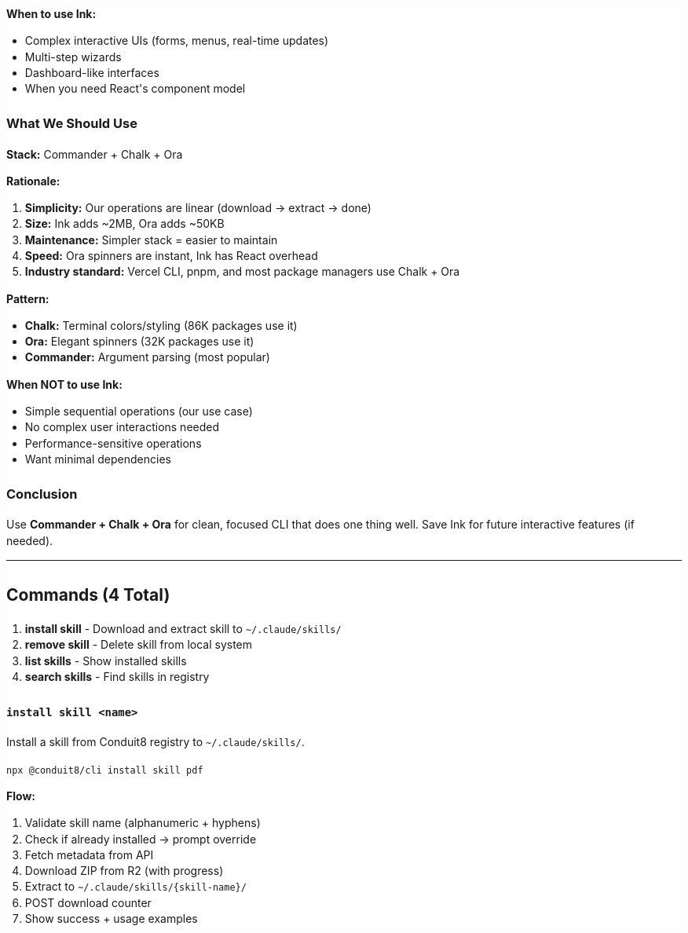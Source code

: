 **When to use Ink:**
- Complex interactive UIs (forms, menus, real-time updates)
- Multi-step wizards
- Dashboard-like interfaces
- When you need React's component model

### What We Should Use

**Stack:** Commander + Chalk + Ora

**Rationale:**
1. **Simplicity:** Our operations are linear (download → extract → done)
2. **Size:** Ink adds ~2MB, Ora adds ~50KB
3. **Maintenance:** Simpler stack = easier to maintain
4. **Speed:** Ora spinners are instant, Ink has React overhead
5. **Industry standard:** Vercel CLI, pnpm, and most package managers use Chalk + Ora

**Pattern:**
- **Chalk:** Terminal colors/styling (86K packages use it)
- **Ora:** Elegant spinners (32K packages use it)
- **Commander:** Argument parsing (most popular)

**When NOT to use Ink:**
- Simple sequential operations (our use case)
- No complex user interactions needed
- Performance-sensitive operations
- Want minimal dependencies

### Conclusion

Use **Commander + Chalk + Ora** for clean, focused CLI that does one thing well. Save Ink for future interactive features (if needed).

---

## Commands (4 Total)

1. **install skill** - Download and extract skill to `~/.claude/skills/`
2. **remove skill** - Delete skill from local system
3. **list skills** - Show installed skills
4. **search skills** - Find skills in registry

### `install skill <name>`

Install a skill from Conduit8 registry to `~/.claude/skills/`.

```bash
npx @conduit8/cli install skill pdf
```

**Flow:**
1. Validate skill name (alphanumeric + hyphens)
2. Check if already installed → prompt override
3. Fetch metadata from API
4. Download ZIP from R2 (with progress)
5. Extract to `~/.claude/skills/{skill-name}/`
6. POST download counter
7. Show success + usage examples
